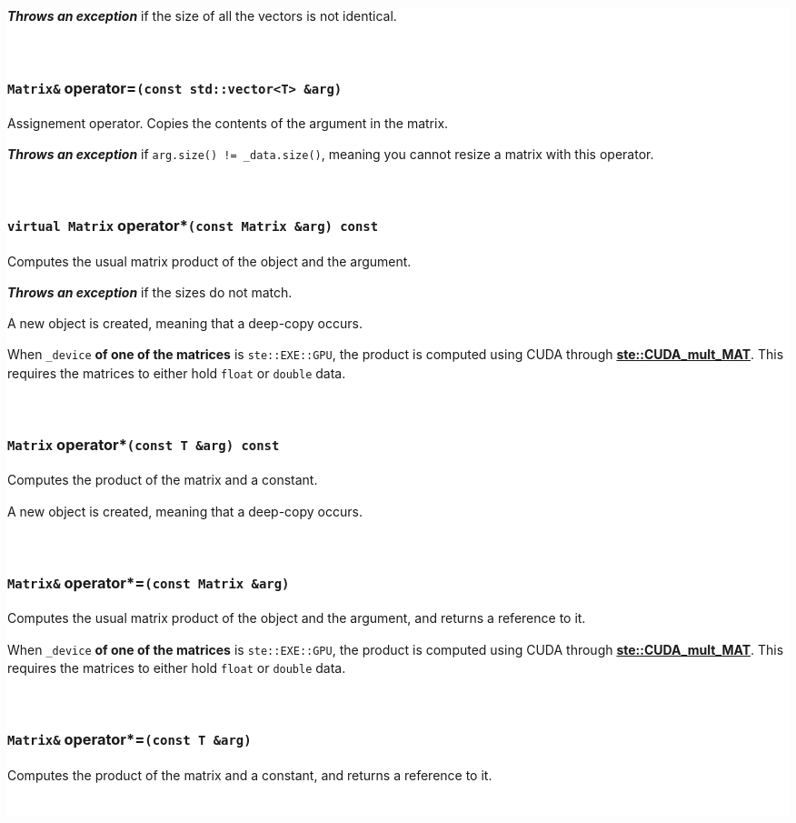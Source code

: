***Throws an exception*** if the size of all the vectors is not identical.

<br>
<div id = "operator_equal_2"></div>

### `Matrix&` **operator=**`(const std::vector<T> &arg)`

Assignement operator. Copies the contents of the argument in the matrix.
 
***Throws an exception*** if `arg.size() != _data.size()`, meaning you cannot resize a matrix with this operator.

<br>
<div id = "operator_mult_0"></div>

### `virtual Matrix` **operator\***`(const Matrix &arg) const`

Computes the usual matrix product of the object and the argument.
 
***Throws an exception*** if the sizes do not match.
 
A new object is created, meaning that a deep-copy occurs.
 
When `_device` **of one of the matrices** is `ste::EXE::GPU`, the product is computed using CUDA through **[ste::CUDA_mult_MAT](#cuda_mult_mat_float)**. This requires the matrices to either hold `float` or `double` data.


<br>
<div id = "operator_mult_1"></div>

### `Matrix` **operator\***`(const T &arg) const`

Computes the product of the matrix and a constant.
 
A new object is created, meaning that a deep-copy occurs.

<br>
<div id = "operator_mult_equal_0"></div>

### `Matrix&` **operator\*=**`(const Matrix &arg)`

Computes the usual matrix product of the object and the argument, and returns a reference to it.
 
When `_device` **of one of the matrices** is `ste::EXE::GPU`, the product is computed using CUDA through **[ste::CUDA_mult_MAT](#cuda_mult_mat_float)**. This requires the matrices to either hold `float` or `double` data.



<br>
<div id = "operator_mult_equal_1"></div>

### `Matrix&` **operator\*=**`(const T &arg)`

Computes the product of the matrix and a constant, and returns a reference to it.

<br>
<div id = "operator_plus_0"></div>
